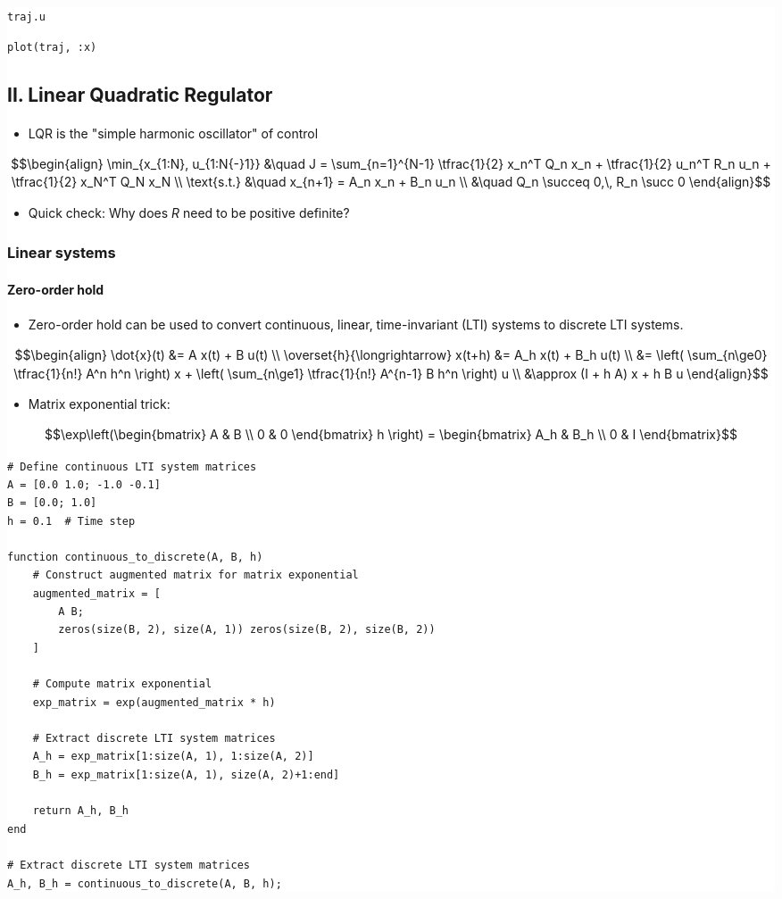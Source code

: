 ```@example trajopt
traj.u
```

```@example trajopt
plot(traj, :x)
```

## II. Linear Quadratic Regulator

- LQR is the "simple harmonic oscillator" of control

$$\begin{align}
\min_{x_{1:N}, u_{1:N{-}1}} &\quad J = \sum_{n=1}^{N-1} \tfrac{1}{2} x_n^T Q_n x_n + \tfrac{1}{2} u_n^T R_n u_n + \tfrac{1}{2} x_N^T Q_N x_N \\
\text{s.t.} &\quad x_{n+1} = A_n x_n + B_n u_n \\
&\quad Q_n \succeq 0,\, R_n \succ 0
\end{align}$$

- Quick check: Why does $R$ need to be positive definite?

### Linear systems

#### Zero-order hold

- Zero-order hold can be used to convert continuous, linear, time-invariant (LTI) systems to discrete LTI systems.

$$\begin{align}
\dot{x}(t) &= A x(t) + B u(t)  \\
\overset{h}{\longrightarrow} x(t+h) &= A_h x(t) + B_h u(t) \\
&= \left( \sum_{n\ge0} \tfrac{1}{n!} A^n h^n \right) x + \left( \sum_{n\ge1} \tfrac{1}{n!} A^{n-1} B h^n \right) u \\
&\approx (I + h A) x + h B u
\end{align}$$

- Matrix exponential trick:

$$\exp\left(\begin{bmatrix} A & B \\ 0 & 0 \end{bmatrix} h \right)
= \begin{bmatrix} A_h & B_h \\ 0 & I \end{bmatrix}$$

```@example trajopt
# Define continuous LTI system matrices
A = [0.0 1.0; -1.0 -0.1]
B = [0.0; 1.0]
h = 0.1  # Time step

function continuous_to_discrete(A, B, h)
    # Construct augmented matrix for matrix exponential
    augmented_matrix = [
        A B; 
        zeros(size(B, 2), size(A, 1)) zeros(size(B, 2), size(B, 2))
    ]

    # Compute matrix exponential
    exp_matrix = exp(augmented_matrix * h)

    # Extract discrete LTI system matrices
    A_h = exp_matrix[1:size(A, 1), 1:size(A, 2)]
    B_h = exp_matrix[1:size(A, 1), size(A, 2)+1:end]

    return A_h, B_h
end

# Extract discrete LTI system matrices
A_h, B_h = continuous_to_discrete(A, B, h);
```
